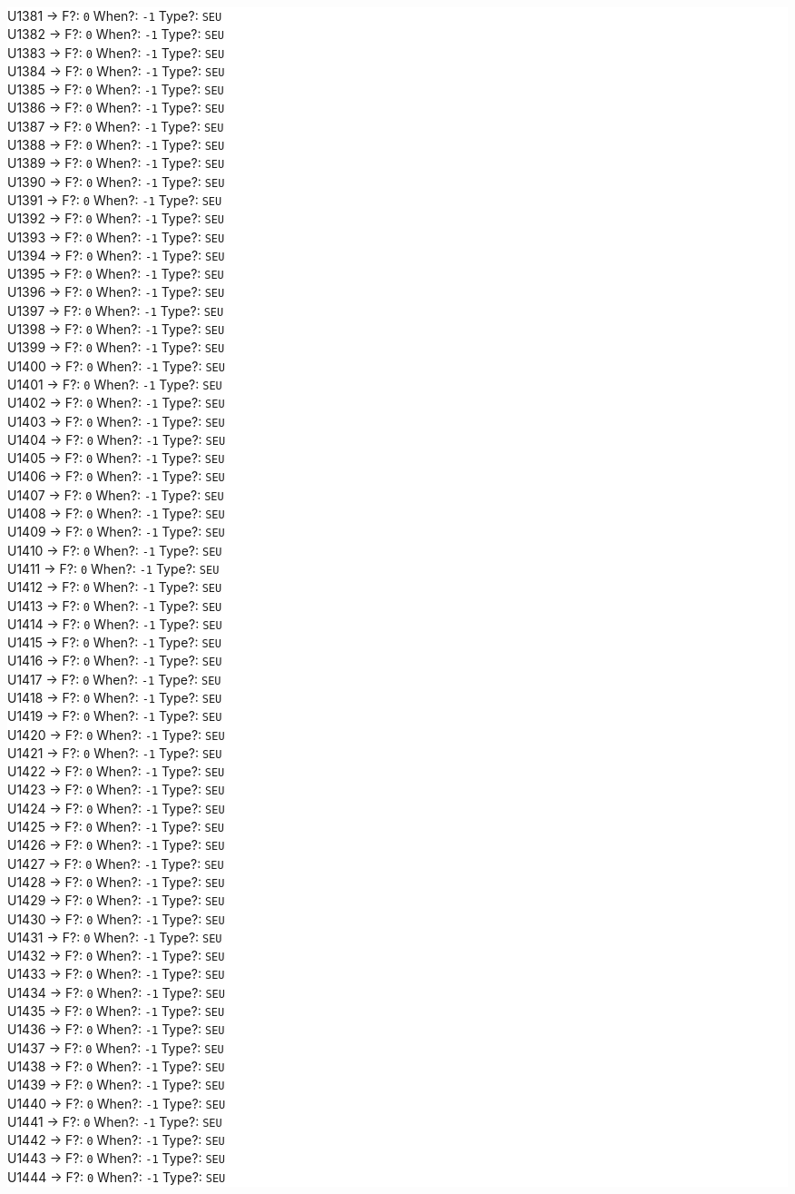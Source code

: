 U1381 ->   F?: `0`   When?: `-1`   Type?: `SEU`  
U1382 ->   F?: `0`   When?: `-1`   Type?: `SEU`  
U1383 ->   F?: `0`   When?: `-1`   Type?: `SEU`  
U1384 ->   F?: `0`   When?: `-1`   Type?: `SEU`  
U1385 ->   F?: `0`   When?: `-1`   Type?: `SEU`  
U1386 ->   F?: `0`   When?: `-1`   Type?: `SEU`  
U1387 ->   F?: `0`   When?: `-1`   Type?: `SEU`  
U1388 ->   F?: `0`   When?: `-1`   Type?: `SEU`  
U1389 ->   F?: `0`   When?: `-1`   Type?: `SEU`  
U1390 ->   F?: `0`   When?: `-1`   Type?: `SEU`  
U1391 ->   F?: `0`   When?: `-1`   Type?: `SEU`  
U1392 ->   F?: `0`   When?: `-1`   Type?: `SEU`  
U1393 ->   F?: `0`   When?: `-1`   Type?: `SEU`  
U1394 ->   F?: `0`   When?: `-1`   Type?: `SEU`  
U1395 ->   F?: `0`   When?: `-1`   Type?: `SEU`  
U1396 ->   F?: `0`   When?: `-1`   Type?: `SEU`  
U1397 ->   F?: `0`   When?: `-1`   Type?: `SEU`  
U1398 ->   F?: `0`   When?: `-1`   Type?: `SEU`  
U1399 ->   F?: `0`   When?: `-1`   Type?: `SEU`  
U1400 ->   F?: `0`   When?: `-1`   Type?: `SEU`  
U1401 ->   F?: `0`   When?: `-1`   Type?: `SEU`  
U1402 ->   F?: `0`   When?: `-1`   Type?: `SEU`  
U1403 ->   F?: `0`   When?: `-1`   Type?: `SEU`  
U1404 ->   F?: `0`   When?: `-1`   Type?: `SEU`  
U1405 ->   F?: `0`   When?: `-1`   Type?: `SEU`  
U1406 ->   F?: `0`   When?: `-1`   Type?: `SEU`  
U1407 ->   F?: `0`   When?: `-1`   Type?: `SEU`  
U1408 ->   F?: `0`   When?: `-1`   Type?: `SEU`  
U1409 ->   F?: `0`   When?: `-1`   Type?: `SEU`  
U1410 ->   F?: `0`   When?: `-1`   Type?: `SEU`  
U1411 ->   F?: `0`   When?: `-1`   Type?: `SEU`  
U1412 ->   F?: `0`   When?: `-1`   Type?: `SEU`  
U1413 ->   F?: `0`   When?: `-1`   Type?: `SEU`  
U1414 ->   F?: `0`   When?: `-1`   Type?: `SEU`  
U1415 ->   F?: `0`   When?: `-1`   Type?: `SEU`  
U1416 ->   F?: `0`   When?: `-1`   Type?: `SEU`  
U1417 ->   F?: `0`   When?: `-1`   Type?: `SEU`  
U1418 ->   F?: `0`   When?: `-1`   Type?: `SEU`  
U1419 ->   F?: `0`   When?: `-1`   Type?: `SEU`  
U1420 ->   F?: `0`   When?: `-1`   Type?: `SEU`  
U1421 ->   F?: `0`   When?: `-1`   Type?: `SEU`  
U1422 ->   F?: `0`   When?: `-1`   Type?: `SEU`  
U1423 ->   F?: `0`   When?: `-1`   Type?: `SEU`  
U1424 ->   F?: `0`   When?: `-1`   Type?: `SEU`  
U1425 ->   F?: `0`   When?: `-1`   Type?: `SEU`  
U1426 ->   F?: `0`   When?: `-1`   Type?: `SEU`  
U1427 ->   F?: `0`   When?: `-1`   Type?: `SEU`  
U1428 ->   F?: `0`   When?: `-1`   Type?: `SEU`  
U1429 ->   F?: `0`   When?: `-1`   Type?: `SEU`  
U1430 ->   F?: `0`   When?: `-1`   Type?: `SEU`  
U1431 ->   F?: `0`   When?: `-1`   Type?: `SEU`  
U1432 ->   F?: `0`   When?: `-1`   Type?: `SEU`  
U1433 ->   F?: `0`   When?: `-1`   Type?: `SEU`  
U1434 ->   F?: `0`   When?: `-1`   Type?: `SEU`  
U1435 ->   F?: `0`   When?: `-1`   Type?: `SEU`  
U1436 ->   F?: `0`   When?: `-1`   Type?: `SEU`  
U1437 ->   F?: `0`   When?: `-1`   Type?: `SEU`  
U1438 ->   F?: `0`   When?: `-1`   Type?: `SEU`  
U1439 ->   F?: `0`   When?: `-1`   Type?: `SEU`  
U1440 ->   F?: `0`   When?: `-1`   Type?: `SEU`  
U1441 ->   F?: `0`   When?: `-1`   Type?: `SEU`  
U1442 ->   F?: `0`   When?: `-1`   Type?: `SEU`  
U1443 ->   F?: `0`   When?: `-1`   Type?: `SEU`  
U1444 ->   F?: `0`   When?: `-1`   Type?: `SEU`  